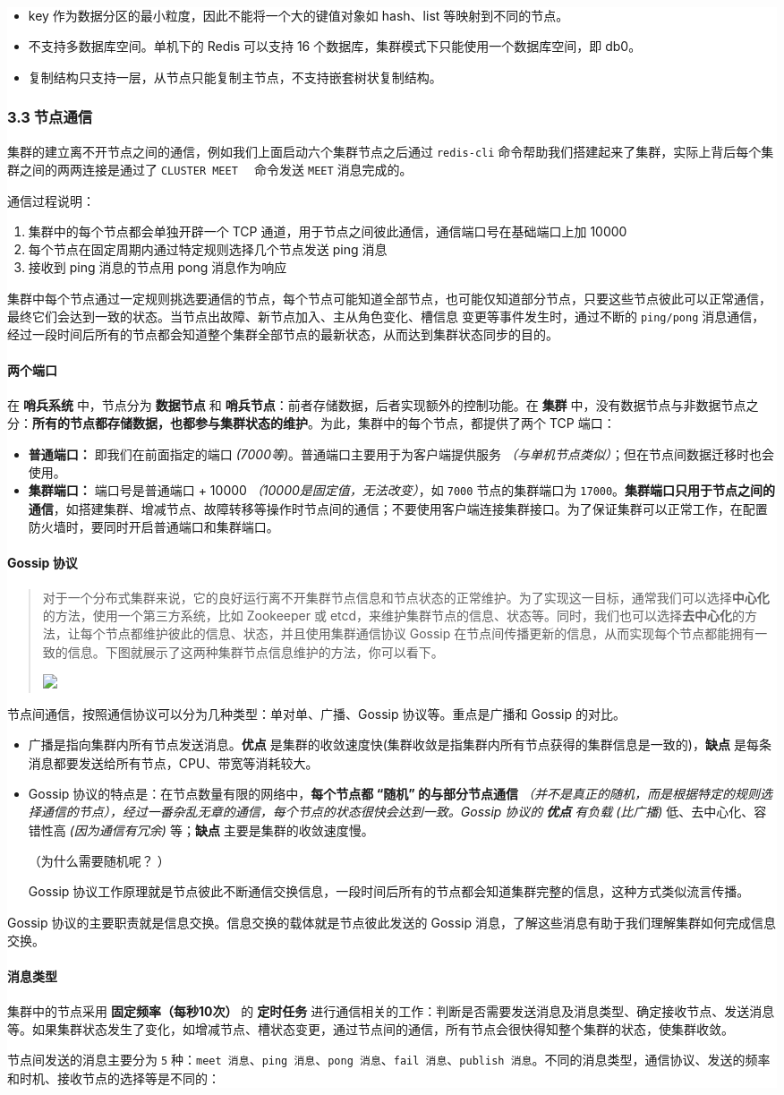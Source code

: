 - key 作为数据分区的最小粒度，因此不能将一个大的键值对象如 hash、list 等映射到不同的节点。

- 不支持多数据库空间。单机下的 Redis 可以支持 16 个数据库，集群模式下只能使用一个数据库空间，即 db0。

- 复制结构只支持一层，从节点只能复制主节点，不支持嵌套树状复制结构。



### 3.3 节点通信

集群的建立离不开节点之间的通信，例如我们上面启动六个集群节点之后通过 `redis-cli` 命令帮助我们搭建起来了集群，实际上背后每个集群之间的两两连接是通过了 `CLUSTER MEET  ` 命令发送 `MEET` 消息完成的。

通信过程说明：

1. 集群中的每个节点都会单独开辟一个 TCP 通道，用于节点之间彼此通信，通信端口号在基础端口上加 10000
2. 每个节点在固定周期内通过特定规则选择几个节点发送 ping 消息
3. 接收到 ping 消息的节点用 pong 消息作为响应

集群中每个节点通过一定规则挑选要通信的节点，每个节点可能知道全部节点，也可能仅知道部分节点，只要这些节点彼此可以正常通信，最终它们会达到一致的状态。当节点出故障、新节点加入、主从角色变化、槽信息 变更等事件发生时，通过不断的 `ping/pong` 消息通信，经过一段时间后所有的节点都会知道整个集群全部节点的最新状态，从而达到集群状态同步的目的。

#### 两个端口

在 **哨兵系统** 中，节点分为 **数据节点** 和 **哨兵节点**：前者存储数据，后者实现额外的控制功能。在 **集群** 中，没有数据节点与非数据节点之分：**所有的节点都存储数据，也都参与集群状态的维护**。为此，集群中的每个节点，都提供了两个 TCP 端口：

- **普通端口：** 即我们在前面指定的端口 *(7000等)*。普通端口主要用于为客户端提供服务 *（与单机节点类似）*；但在节点间数据迁移时也会使用。
- **集群端口：** 端口号是普通端口 + 10000 *（10000是固定值，无法改变）*，如 `7000` 节点的集群端口为 `17000`。**集群端口只用于节点之间的通信**，如搭建集群、增减节点、故障转移等操作时节点间的通信；不要使用客户端连接集群接口。为了保证集群可以正常工作，在配置防火墙时，要同时开启普通端口和集群端口。



#### Gossip 协议

> 对于一个分布式集群来说，它的良好运行离不开集群节点信息和节点状态的正常维护。为了实现这一目标，通常我们可以选择**中心化**的方法，使用一个第三方系统，比如 Zookeeper 或 etcd，来维护集群节点的信息、状态等。同时，我们也可以选择**去中心化**的方法，让每个节点都维护彼此的信息、状态，并且使用集群通信协议 Gossip 在节点间传播更新的信息，从而实现每个节点都能拥有一致的信息。下图就展示了这两种集群节点信息维护的方法，你可以看下。
>
> ![](https://img.starfish.ink/redis/redis-gossip.png)

节点间通信，按照通信协议可以分为几种类型：单对单、广播、Gossip 协议等。重点是广播和 Gossip 的对比。

- 广播是指向集群内所有节点发送消息。**优点** 是集群的收敛速度快(集群收敛是指集群内所有节点获得的集群信息是一致的)，**缺点** 是每条消息都要发送给所有节点，CPU、带宽等消耗较大。

- Gossip 协议的特点是：在节点数量有限的网络中，**每个节点都 “随机” 的与部分节点通信** *（并不是真正的随机，而是根据特定的规则选择通信的节点），经过一番杂乱无章的通信，每个节点的状态很快会达到一致。Gossip 协议的 **优点** 有负载 (比广播)* 低、去中心化、容错性高 *(因为通信有冗余)* 等；**缺点** 主要是集群的收敛速度慢。

  （为什么需要随机呢？ ）

  Gossip 协议工作原理就是节点彼此不断通信交换信息，一段时间后所有的节点都会知道集群完整的信息，这种方式类似流言传播。

Gossip 协议的主要职责就是信息交换。信息交换的载体就是节点彼此发送的 Gossip 消息，了解这些消息有助于我们理解集群如何完成信息交换。

#### 消息类型

集群中的节点采用 **固定频率（每秒10次）** 的 **定时任务** 进行通信相关的工作：判断是否需要发送消息及消息类型、确定接收节点、发送消息等。如果集群状态发生了变化，如增减节点、槽状态变更，通过节点间的通信，所有节点会很快得知整个集群的状态，使集群收敛。

节点间发送的消息主要分为 `5` 种：`meet 消息`、`ping 消息`、`pong 消息`、`fail 消息`、`publish 消息`。不同的消息类型，通信协议、发送的频率和时机、接收节点的选择等是不同的：
